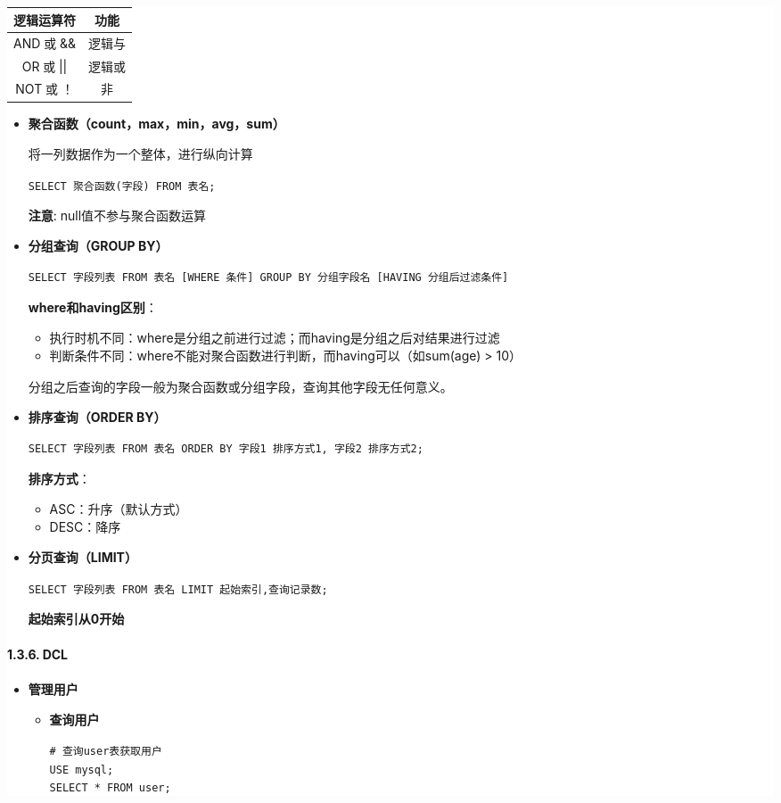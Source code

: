   | 逻辑运算符 |  功能  |
  | :--------: | :----: |
  | AND 或 &&  | 逻辑与 |
  | OR 或 \|\| | 逻辑或 |
  | NOT 或 ！  |   非   |

- **聚合函数（count，max，min，avg，sum）**

  将一列数据作为一个整体，进行纵向计算

  ```mysql
  SELECT 聚合函数(字段) FROM 表名;
  ```

  **注意**: null值不参与聚合函数运算

- **分组查询（GROUP BY）**

  ```mysql
  SELECT 字段列表 FROM 表名 [WHERE 条件] GROUP BY 分组字段名 [HAVING 分组后过滤条件]
  ```

  **where和having区别**：

  - 执行时机不同：where是分组之前进行过滤；而having是分组之后对结果进行过滤
  - 判断条件不同：where不能对聚合函数进行判断，而having可以（如sum(age) > 10）

  分组之后查询的字段一般为聚合函数或分组字段，查询其他字段无任何意义。

- **排序查询（ORDER BY）**

  ```mysql
  SELECT 字段列表 FROM 表名 ORDER BY 字段1 排序方式1, 字段2 排序方式2;
  ```

  **排序方式**：

  - ASC：升序（默认方式）
  - DESC：降序

- **分页查询（LIMIT）**

  ```mysql
  SELECT 字段列表 FROM 表名 LIMIT 起始索引,查询记录数;
  ```

  **起始索引从0开始** 

#### 1.3.6. DCL

- **管理用户**

  - **查询用户**

    ```mysql
    # 查询user表获取用户
    USE mysql;
    SELECT * FROM user;
    ```
